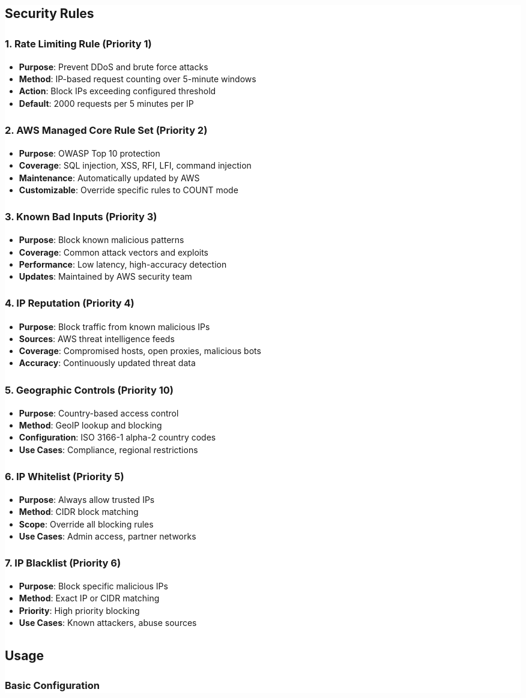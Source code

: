 ## Security Rules

### 1. Rate Limiting Rule (Priority 1)
- **Purpose**: Prevent DDoS and brute force attacks
- **Method**: IP-based request counting over 5-minute windows
- **Action**: Block IPs exceeding configured threshold
- **Default**: 2000 requests per 5 minutes per IP

### 2. AWS Managed Core Rule Set (Priority 2)
- **Purpose**: OWASP Top 10 protection
- **Coverage**: SQL injection, XSS, RFI, LFI, command injection
- **Maintenance**: Automatically updated by AWS
- **Customizable**: Override specific rules to COUNT mode

### 3. Known Bad Inputs (Priority 3)
- **Purpose**: Block known malicious patterns
- **Coverage**: Common attack vectors and exploits
- **Performance**: Low latency, high-accuracy detection
- **Updates**: Maintained by AWS security team

### 4. IP Reputation (Priority 4)
- **Purpose**: Block traffic from known malicious IPs
- **Sources**: AWS threat intelligence feeds
- **Coverage**: Compromised hosts, open proxies, malicious bots
- **Accuracy**: Continuously updated threat data

### 5. Geographic Controls (Priority 10)
- **Purpose**: Country-based access control
- **Method**: GeoIP lookup and blocking
- **Configuration**: ISO 3166-1 alpha-2 country codes
- **Use Cases**: Compliance, regional restrictions

### 6. IP Whitelist (Priority 5)
- **Purpose**: Always allow trusted IPs
- **Method**: CIDR block matching
- **Scope**: Override all blocking rules
- **Use Cases**: Admin access, partner networks

### 7. IP Blacklist (Priority 6)
- **Purpose**: Block specific malicious IPs
- **Method**: Exact IP or CIDR matching  
- **Priority**: High priority blocking
- **Use Cases**: Known attackers, abuse sources

## Usage

### Basic Configuration
